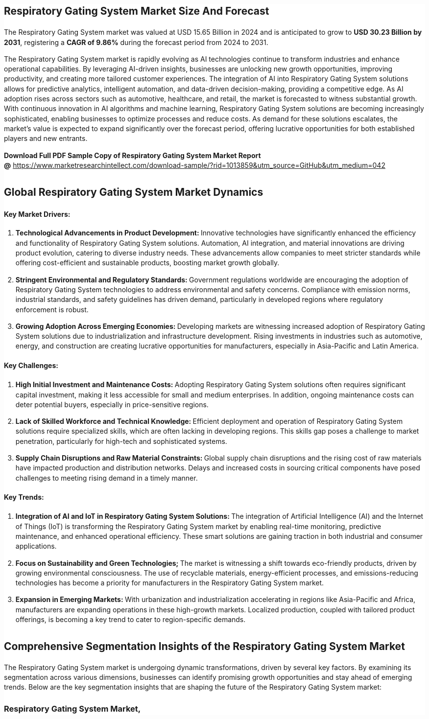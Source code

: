 <h2>Respiratory Gating System Market Size And Forecast</h2><p>The Respiratory Gating System market was valued at USD 15.65 Billion in 2024 and is anticipated to grow to <strong>USD 30.23 Billion by 2031</strong>, registering a <strong>CAGR of 9.86%</strong> during the forecast period from 2024 to 2031.</p><p>The Respiratory Gating System market is rapidly evolving as AI technologies continue to transform industries and enhance operational capabilities. By leveraging AI-driven insights, businesses are unlocking new growth opportunities, improving productivity, and creating more tailored customer experiences. The integration of AI into Respiratory Gating System solutions allows for predictive analytics, intelligent automation, and data-driven decision-making, providing a competitive edge. As AI adoption rises across sectors such as automotive, healthcare, and retail, the market is forecasted to witness substantial growth. With continuous innovation in AI algorithms and machine learning, Respiratory Gating System solutions are becoming increasingly sophisticated, enabling businesses to optimize processes and reduce costs. As demand for these solutions escalates, the market’s value is expected to expand significantly over the forecast period, offering lucrative opportunities for both established players and new entrants.</p><p><strong>Download Full PDF Sample Copy of Respiratory Gating System Market Report @</strong>&nbsp;<a href="https://www.marketresearchintellect.com/download-sample/?rid=1013859&amp;utm_source=GitHub&amp;utm_medium=042">https://www.marketresearchintellect.com/download-sample/?rid=1013859&amp;utm_source=GitHub&amp;utm_medium=042</a></p><h2>Global Respiratory Gating System Market Dynamics</h2><h4><strong>Key Market Drivers:</strong></h4><ol><li><p><strong>Technological Advancements in Product Development:&nbsp;</strong>Innovative technologies have significantly enhanced the efficiency and functionality of Respiratory Gating System solutions. Automation, AI integration, and material innovations are driving product evolution, catering to diverse industry needs. These advancements allow companies to meet stricter standards while offering cost-efficient and sustainable products, boosting market growth globally.</p></li><li><p><strong>Stringent Environmental and Regulatory Standards:&nbsp;</strong>Government regulations worldwide are encouraging the adoption of Respiratory Gating System technologies to address environmental and safety concerns. Compliance with emission norms, industrial standards, and safety guidelines has driven demand, particularly in developed regions where regulatory enforcement is robust.</p></li><li><p><strong>Growing Adoption Across Emerging Economies:&nbsp;</strong>Developing markets are witnessing increased adoption of Respiratory Gating System solutions due to industrialization and infrastructure development. Rising investments in industries such as automotive, energy, and construction are creating lucrative opportunities for manufacturers, especially in Asia-Pacific and Latin America.</p></li></ol><h4><strong>Key Challenges:</strong></h4><ol><li><p><strong>High Initial Investment and Maintenance Costs:&nbsp;</strong>Adopting Respiratory Gating System solutions often requires significant capital investment, making it less accessible for small and medium enterprises. In addition, ongoing maintenance costs can deter potential buyers, especially in price-sensitive regions.</p></li><li><p><strong>Lack of Skilled Workforce and Technical Knowledge:&nbsp;</strong>Efficient deployment and operation of Respiratory Gating System solutions require specialized skills, which are often lacking in developing regions. This skills gap poses a challenge to market penetration, particularly for high-tech and sophisticated systems.</p></li><li><p><strong>Supply Chain Disruptions and Raw Material Constraints:&nbsp;</strong>Global supply chain disruptions and the rising cost of raw materials have impacted production and distribution networks. Delays and increased costs in sourcing critical components have posed challenges to meeting rising demand in a timely manner.</p></li></ol><h4><strong>Key Trends:</strong></h4><ol><li><p><strong>Integration of AI and IoT in Respiratory Gating System Solutions:&nbsp;</strong>The integration of Artificial Intelligence (AI) and the Internet of Things (IoT) is transforming the Respiratory Gating System market by enabling real-time monitoring, predictive maintenance, and enhanced operational efficiency. These smart solutions are gaining traction in both industrial and consumer applications.</p></li><li><p><strong>Focus on Sustainability and Green Technologies;&nbsp;</strong>The market is witnessing a shift towards eco-friendly products, driven by growing environmental consciousness. The use of recyclable materials, energy-efficient processes, and emissions-reducing technologies has become a priority for manufacturers in the Respiratory Gating System market.</p></li><li><p><strong>Expansion in Emerging Markets:&nbsp;</strong>With urbanization and industrialization accelerating in regions like Asia-Pacific and Africa, manufacturers are expanding operations in these high-growth markets. Localized production, coupled with tailored product offerings, is becoming a key trend to cater to region-specific demands.</p></li></ol><div class="article-main__content" data-test-id="publishing-text-block"><h2>Comprehensive Segmentation Insights of the Respiratory Gating System Market</h2><p>The Respiratory Gating System market is undergoing dynamic transformations, driven by several key factors. By examining its segmentation across various dimensions, businesses can identify promising growth opportunities and stay ahead of emerging trends. Below are the key segmentation insights that are shaping the future of the Respiratory Gating System market:</p><h3><strong>Respiratory Gating System Market,
